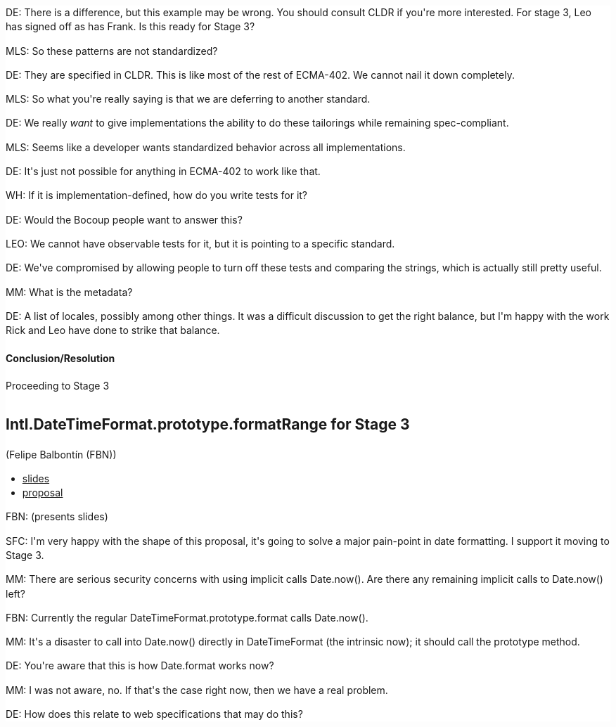 DE: There is a difference, but this example may be wrong. You should consult CLDR if you're more interested. For stage 3, Leo has signed off as has Frank. Is this ready for Stage 3?

MLS: So these patterns are not standardized?

DE: They are specified in CLDR. This is like most of the rest of ECMA-402. We cannot nail it down completely.

MLS: So what you're really saying is that we are deferring to another standard.

DE: We really *want* to give implementations the ability to do these tailorings while remaining spec-compliant.

MLS: Seems like a developer wants standardized behavior across all implementations.

DE: It's just not possible for anything in ECMA-402 to work like that.

WH: If it is implementation-defined, how do you write tests for it?

DE: Would the Bocoup people want to answer this?

LEO: We cannot have observable tests for it, but it is pointing to a specific standard.

DE: We've compromised by allowing people to turn off these tests and comparing the strings, which is actually still pretty useful.

MM: What is the metadata?

DE: A list of locales, possibly among other things. It was a difficult discussion to get the right balance, but I'm happy with the work Rick and Leo have done to strike that balance.

#### Conclusion/Resolution

Proceeding to Stage 3

## Intl.DateTimeFormat.prototype.formatRange for Stage 3

(Felipe Balbontín (FBN))

- [slides](https://docs.google.com/presentation/d/e/2PACX-1vRiHjIBX74841Hf2vyeqMm9jbb-pzQoFwh4Ecdvz8JISAGXuV_jGv_3Id_jOXxP3SWjF9z9lcyL9NPX/pub)
- [proposal](https://github.com/tc39/proposal-intl-DateTimeFormat-formatRange)

FBN: (presents slides)

SFC: I'm very happy with the shape of this proposal, it's going to solve a major pain-point in date formatting. I support it moving to Stage 3.

MM: There are serious security concerns with using implicit calls Date.now(). Are there any remaining implicit calls to Date.now() left?

FBN: Currently the regular DateTimeFormat.prototype.format calls Date.now().

MM: It's a disaster to call into Date.now() directly in DateTimeFormat (the intrinsic now); it should call the prototype method.

DE: You're aware that this is how Date.format works now?

MM: I was not aware, no. If that's the case right now, then we have a real problem.

DE: How does this relate to web specifications that may do this?
